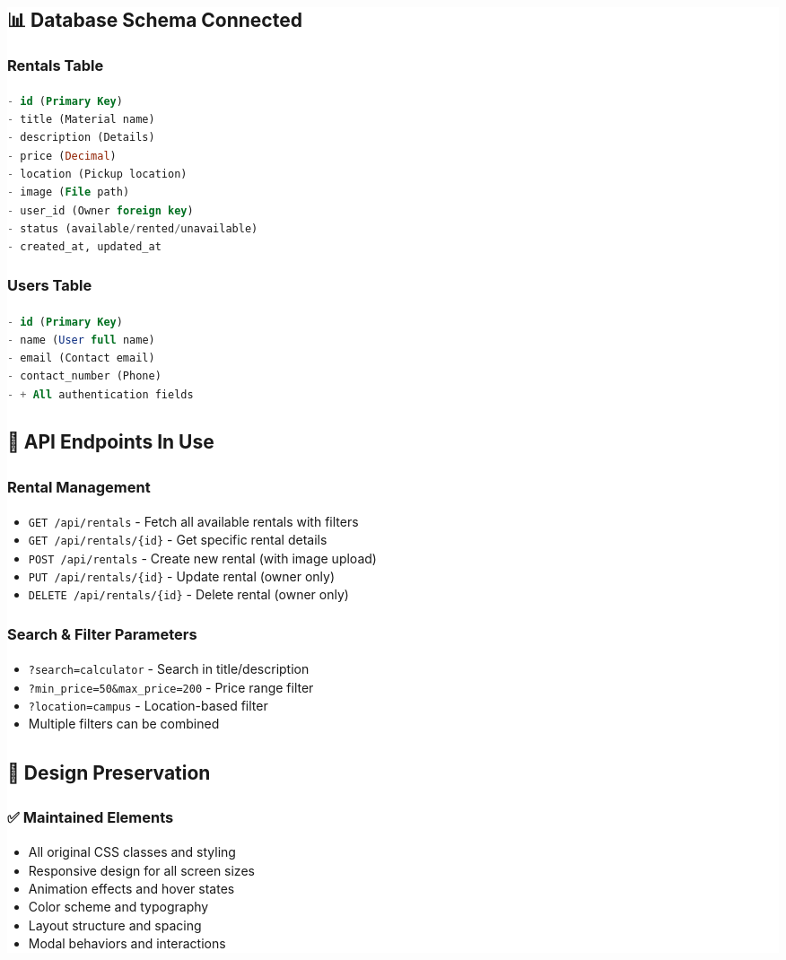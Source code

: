 ## 📊 **Database Schema Connected**

### **Rentals Table**
```sql
- id (Primary Key)
- title (Material name)
- description (Details)
- price (Decimal)
- location (Pickup location)
- image (File path)
- user_id (Owner foreign key)
- status (available/rented/unavailable)
- created_at, updated_at
```

### **Users Table**
```sql
- id (Primary Key)
- name (User full name)
- email (Contact email)
- contact_number (Phone)
- + All authentication fields
```

## 🔄 **API Endpoints In Use**

### **Rental Management**
- `GET /api/rentals` - Fetch all available rentals with filters
- `GET /api/rentals/{id}` - Get specific rental details
- `POST /api/rentals` - Create new rental (with image upload)
- `PUT /api/rentals/{id}` - Update rental (owner only)
- `DELETE /api/rentals/{id}` - Delete rental (owner only)

### **Search & Filter Parameters**
- `?search=calculator` - Search in title/description
- `?min_price=50&max_price=200` - Price range filter
- `?location=campus` - Location-based filter
- Multiple filters can be combined

## 🎨 **Design Preservation**

### **✅ Maintained Elements**
- All original CSS classes and styling
- Responsive design for all screen sizes
- Animation effects and hover states
- Color scheme and typography
- Layout structure and spacing
- Modal behaviors and interactions

